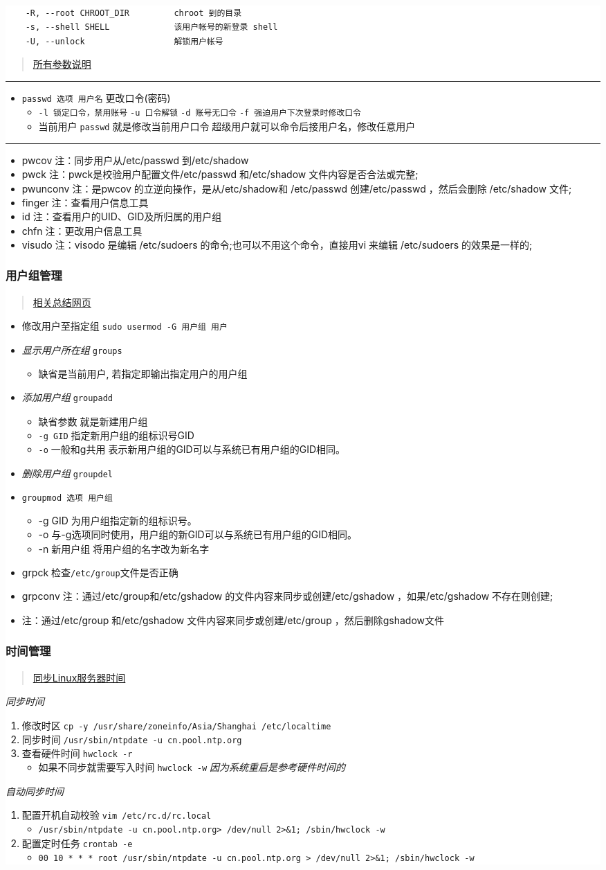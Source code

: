 ```
    -R, --root CHROOT_DIR         chroot 到的目录
    -s, --shell SHELL             该用户帐号的新登录 shell
    -U, --unlock                  解锁用户帐号
```
> [所有参数说明](https://gitee.com/kcp1104/codes/gca14wtqvm67l9j5r0deb56#usermod.md)

******
- `passwd 选项 用户名` 更改口令(密码)
    - `-l 锁定口令，禁用账号`  `-u 口令解锁` `-d 账号无口令` `-f 强迫用户下次登录时修改口令`
    - 当前用户 `passwd` 就是修改当前用户口令 超级用户就可以命令后接用户名，修改任意用户

******
- pwcov 注：同步用户从/etc/passwd 到/etc/shadow
- pwck 注：pwck是校验用户配置文件/etc/passwd 和/etc/shadow 文件内容是否合法或完整;
- pwunconv 注：是pwcov 的立逆向操作，是从/etc/shadow和 /etc/passwd 创建/etc/passwd ，然后会删除 /etc/shadow 文件;
- finger 注：查看用户信息工具
- id 注：查看用户的UID、GID及所归属的用户组
- chfn 注：更改用户信息工具
- visudo 注：visodo 是编辑 /etc/sudoers 的命令;也可以不用这个命令，直接用vi 来编辑 /etc/sudoers 的效果是一样的;

### 用户组管理
> [相关总结网页](http://www.runoob.com/linux/linux-user-manage.html)

- 修改用户至指定组 `sudo usermod -G 用户组 用户`
- _显示用户所在组_ `groups`
    - 缺省是当前用户, 若指定即输出指定用户的用户组
- _添加用户组_ `groupadd`
    - 缺省参数 就是新建用户组
    - `-g GID` 指定新用户组的组标识号GID 
    - `-o` 一般和g共用 表示新用户组的GID可以与系统已有用户组的GID相同。

- _删除用户组_ `groupdel` 

- `groupmod 选项 用户组`
    - -g GID 为用户组指定新的组标识号。
    - -o 与-g选项同时使用，用户组的新GID可以与系统已有用户组的GID相同。
    - -n 新用户组 将用户组的名字改为新名字

- grpck 检查`/etc/group`文件是否正确
- grpconv 注：通过/etc/group和/etc/gshadow 的文件内容来同步或创建/etc/gshadow ，如果/etc/gshadow 不存在则创建;
-  注：通过/etc/group 和/etc/gshadow 文件内容来同步或创建/etc/group ，然后删除gshadow文件
### 时间管理
> [同步Linux服务器时间](http://www.cnblogs.com/chenmh/p/5485829.html)

_同步时间_
1. 修改时区 `cp -y /usr/share/zoneinfo/Asia/Shanghai /etc/localtime`
2. 同步时间 `/usr/sbin/ntpdate -u cn.pool.ntp.org`
3. 查看硬件时间 `hwclock -r`
    - 如果不同步就需要写入时间 `hwclock -w` _因为系统重启是参考硬件时间的_

_自动同步时间_
1. 配置开机自动校验 `vim /etc/rc.d/rc.local`
    - `/usr/sbin/ntpdate -u cn.pool.ntp.org> /dev/null 2>&1; /sbin/hwclock -w`
2. 配置定时任务 `crontab -e`
    - `00 10 * * * root /usr/sbin/ntpdate -u cn.pool.ntp.org > /dev/null 2>&1; /sbin/hwclock -w `
